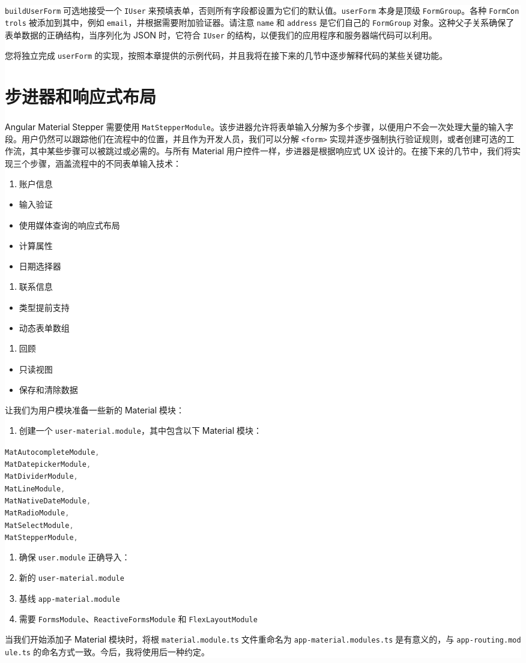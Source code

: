 `buildUserForm` 可选地接受一个 `IUser` 来预填表单，否则所有字段都设置为它们的默认值。`userForm` 本身是顶级 `FormGroup`。各种 `FormControls` 被添加到其中，例如 `email`，并根据需要附加验证器。请注意 `name` 和 `address` 是它们自己的 `FormGroup` 对象。这种父子关系确保了表单数据的正确结构，当序列化为 JSON 时，它符合 `IUser` 的结构，以便我们的应用程序和服务器端代码可以利用。

您将独立完成 `userForm` 的实现，按照本章提供的示例代码，并且我将在接下来的几节中逐步解释代码的某些关键功能。

# 步进器和响应式布局

Angular Material Stepper 需要使用 `MatStepperModule`。该步进器允许将表单输入分解为多个步骤，以便用户不会一次处理大量的输入字段。用户仍然可以跟踪他们在流程中的位置，并且作为开发人员，我们可以分解 `<form>` 实现并逐步强制执行验证规则，或者创建可选的工作流，其中某些步骤可以被跳过或必需的。与所有 Material 用户控件一样，步进器是根据响应式 UX 设计的。在接下来的几节中，我们将实现三个步骤，涵盖流程中的不同表单输入技术：

1.  账户信息

+   输入验证

+   使用媒体查询的响应式布局

+   计算属性

+   日期选择器

1.  联系信息

+   类型提前支持

+   动态表单数组

1.  回顾

+   只读视图

+   保存和清除数据

让我们为用户模块准备一些新的 Material 模块：

1.  创建一个 `user-material.module`，其中包含以下 Material 模块：

```ts
MatAutocompleteModule,
MatDatepickerModule,
MatDividerModule,
MatLineModule,
MatNativeDateModule,
MatRadioModule,
MatSelectModule,
MatStepperModule,
```

1.  确保 `user.module` 正确导入：

1.  新的 `user-material.module`

1.  基线 `app-material.module`

1.  需要 `FormsModule`、`ReactiveFormsModule` 和 `FlexLayoutModule`

当我们开始添加子 Material 模块时，将根 `material.module.ts` 文件重命名为 `app-material.modules.ts` 是有意义的，与 `app-routing.module.ts` 的命名方式一致。今后，我将使用后一种约定。
